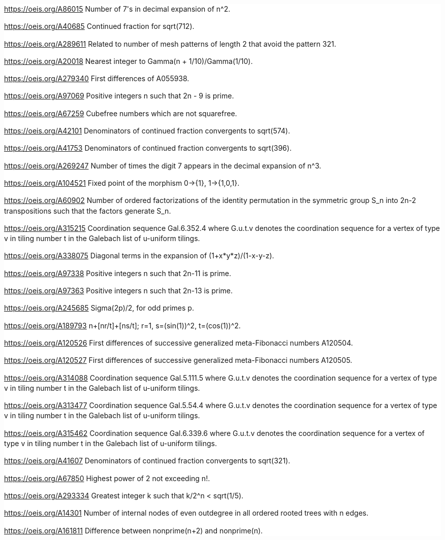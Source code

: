 https://oeis.org/A86015 Number of 7's in decimal expansion of n^2.

https://oeis.org/A40685 Continued fraction for sqrt(712).

https://oeis.org/A289611 Related to number of mesh patterns of length 2 that avoid the pattern 321.

https://oeis.org/A20018 Nearest integer to Gamma(n + 1/10)/Gamma(1/10).

https://oeis.org/A279340 First differences of A055938.

https://oeis.org/A97069 Positive integers n such that 2n - 9 is prime.

https://oeis.org/A67259 Cubefree numbers which are not squarefree.

https://oeis.org/A42101 Denominators of continued fraction convergents to sqrt(574).

https://oeis.org/A41753 Denominators of continued fraction convergents to sqrt(396).

https://oeis.org/A269247 Number of times the digit 7 appears in the decimal expansion of n^3.

https://oeis.org/A104521 Fixed point of the morphism 0->{1}, 1->{1,0,1}.

https://oeis.org/A60902 Number of ordered factorizations of the identity permutation in the symmetric group S_n into 2n-2 transpositions such that the factors generate S_n.

https://oeis.org/A315215 Coordination sequence Gal.6.352.4 where G.u.t.v denotes the coordination sequence for a vertex of type v in tiling number t in the Galebach list of u-uniform tilings.

https://oeis.org/A338075 Diagonal terms in the expansion of (1+x\*y\*z)/(1-x-y-z).

https://oeis.org/A97338 Positive integers n such that 2n-11 is prime.

https://oeis.org/A97363 Positive integers n such that 2n-13 is prime.

https://oeis.org/A245685 Sigma(2p)/2, for odd primes p.

https://oeis.org/A189793 n+[nr/t]+[ns/t]; r=1, s=(sin(1))^2, t=(cos(1))^2.

https://oeis.org/A120526 First differences of successive generalized meta-Fibonacci numbers A120504.

https://oeis.org/A120527 First differences of successive generalized meta-Fibonacci numbers A120505.

https://oeis.org/A314088 Coordination sequence Gal.5.111.5 where G.u.t.v denotes the coordination sequence for a vertex of type v in tiling number t in the Galebach list of u-uniform tilings.

https://oeis.org/A313477 Coordination sequence Gal.5.54.4 where G.u.t.v denotes the coordination sequence for a vertex of type v in tiling number t in the Galebach list of u-uniform tilings.

https://oeis.org/A315462 Coordination sequence Gal.6.339.6 where G.u.t.v denotes the coordination sequence for a vertex of type v in tiling number t in the Galebach list of u-uniform tilings.

https://oeis.org/A41607 Denominators of continued fraction convergents to sqrt(321).

https://oeis.org/A67850 Highest power of 2 not exceeding n!.

https://oeis.org/A293334 Greatest integer k such that k/2^n < sqrt(1/5).

https://oeis.org/A14301 Number of internal nodes of even outdegree in all ordered rooted trees with n edges.

https://oeis.org/A161811 Difference between nonprime(n+2) and nonprime(n).
